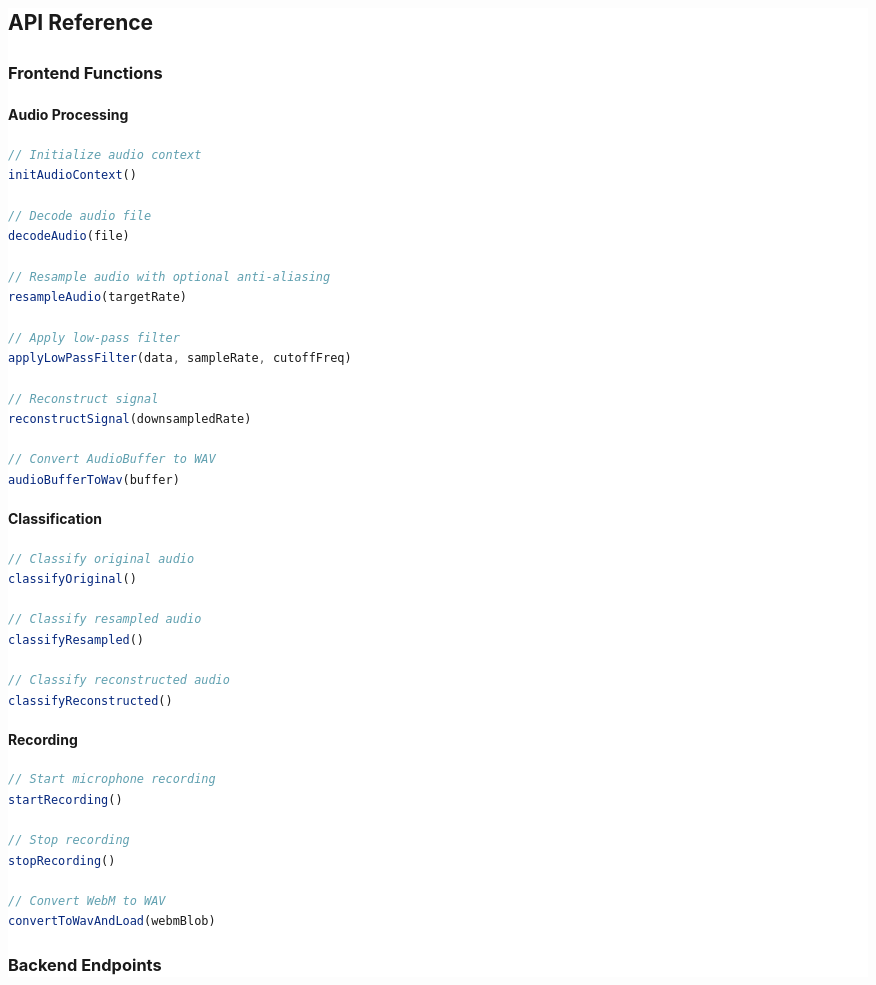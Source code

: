 ## API Reference

### Frontend Functions

#### Audio Processing
```javascript
// Initialize audio context
initAudioContext()

// Decode audio file
decodeAudio(file)

// Resample audio with optional anti-aliasing
resampleAudio(targetRate)

// Apply low-pass filter
applyLowPassFilter(data, sampleRate, cutoffFreq)

// Reconstruct signal
reconstructSignal(downsampledRate)

// Convert AudioBuffer to WAV
audioBufferToWav(buffer)
```

#### Classification
```javascript
// Classify original audio
classifyOriginal()

// Classify resampled audio
classifyResampled()

// Classify reconstructed audio
classifyReconstructed()
```

#### Recording
```javascript
// Start microphone recording
startRecording()

// Stop recording
stopRecording()

// Convert WebM to WAV
convertToWavAndLoad(webmBlob)
```

### Backend Endpoints
